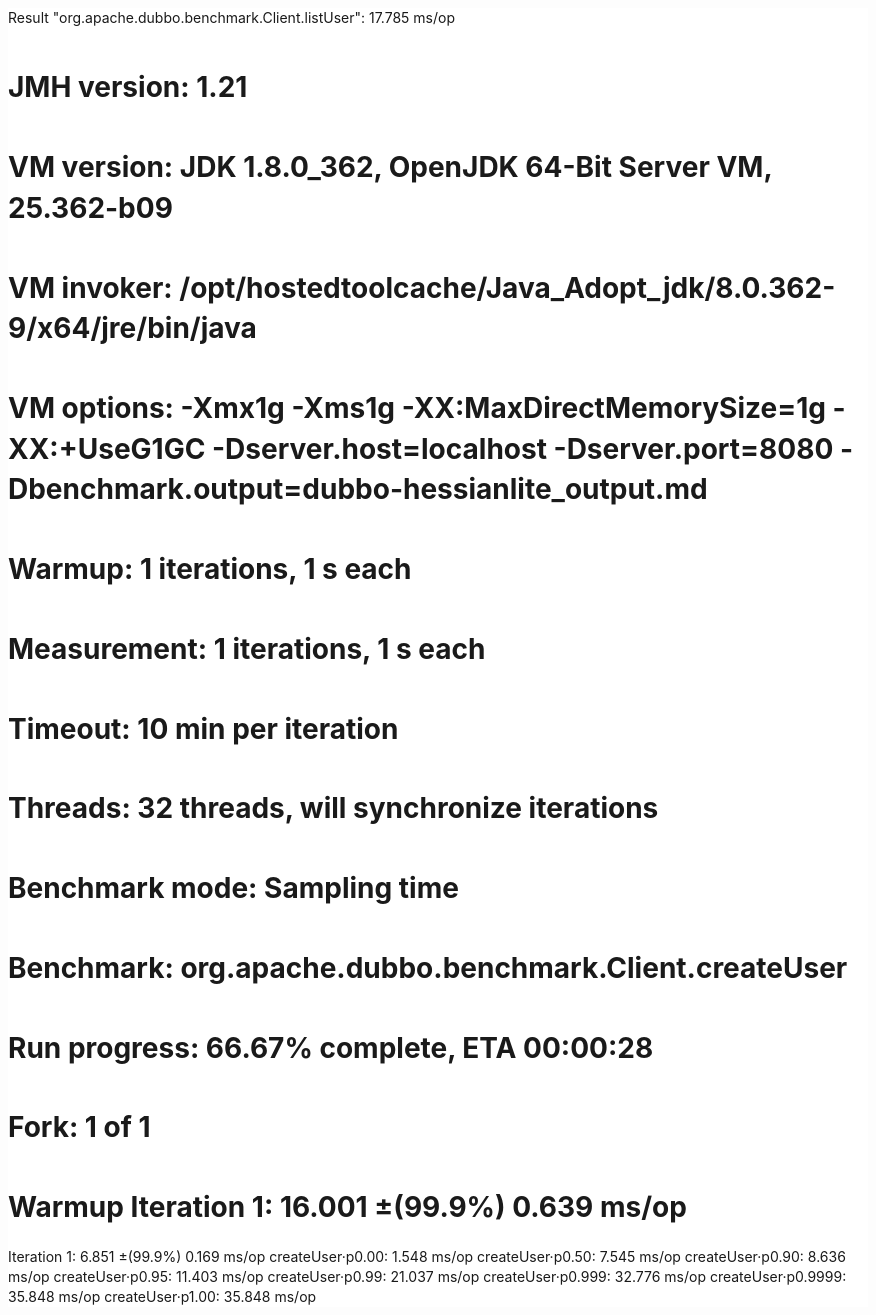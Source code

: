 
Result "org.apache.dubbo.benchmark.Client.listUser":
  17.785 ms/op


# JMH version: 1.21
# VM version: JDK 1.8.0_362, OpenJDK 64-Bit Server VM, 25.362-b09
# VM invoker: /opt/hostedtoolcache/Java_Adopt_jdk/8.0.362-9/x64/jre/bin/java
# VM options: -Xmx1g -Xms1g -XX:MaxDirectMemorySize=1g -XX:+UseG1GC -Dserver.host=localhost -Dserver.port=8080 -Dbenchmark.output=dubbo-hessianlite_output.md
# Warmup: 1 iterations, 1 s each
# Measurement: 1 iterations, 1 s each
# Timeout: 10 min per iteration
# Threads: 32 threads, will synchronize iterations
# Benchmark mode: Sampling time
# Benchmark: org.apache.dubbo.benchmark.Client.createUser

# Run progress: 66.67% complete, ETA 00:00:28
# Fork: 1 of 1
# Warmup Iteration   1: 16.001 ±(99.9%) 0.639 ms/op
Iteration   1: 6.851 ±(99.9%) 0.169 ms/op
                 createUser·p0.00:   1.548 ms/op
                 createUser·p0.50:   7.545 ms/op
                 createUser·p0.90:   8.636 ms/op
                 createUser·p0.95:   11.403 ms/op
                 createUser·p0.99:   21.037 ms/op
                 createUser·p0.999:  32.776 ms/op
                 createUser·p0.9999: 35.848 ms/op
                 createUser·p1.00:   35.848 ms/op
